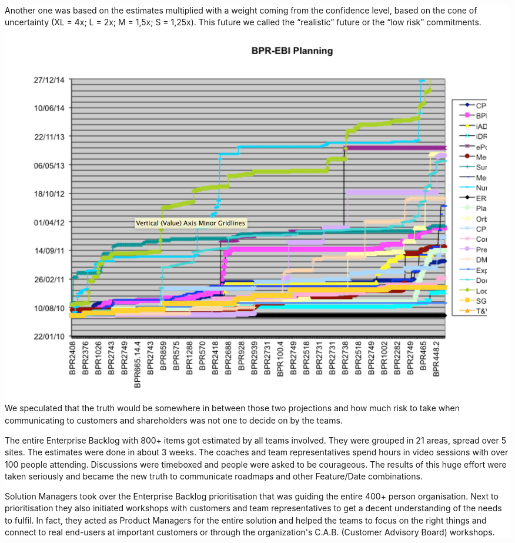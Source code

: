 Another one was based on the estimates multiplied with a weight coming from the confidence level, based on the cone of uncertainty (XL = 4x; L = 2x; M = 1,5x; S = 1,25x). This future we called the “realistic” future or the “low risk” commitments.

<figure>
  <img src="img/case-studies/agfa/enterprise-backlog-low-risk.png" alt="enterprise-backlog-low-risk.png">
</figure>

We speculated that the truth would be somewhere in between those two projections and how much risk to take when communicating to customers and shareholders was not one to decide on by the teams.

The entire Enterprise Backlog with 800+ items got estimated by all teams involved. They were grouped in 21 areas, spread over 5 sites. The estimates were done in about 3 weeks. The coaches and team representatives spend hours in video sessions with over 100 people attending. Discussions were timeboxed and people were asked to be courageous. The results of this huge effort were taken seriously and became the new truth to communicate roadmaps and other Feature/Date combinations.

Solution Managers took over the Enterprise Backlog prioritisation that was guiding the entire 400+ person organisation. Next to prioritisation they also initiated workshops with customers and team representatives to get a decent understanding of the needs to fulfil. In fact, they acted as Product Managers for the entire solution and helped the teams to focus on the right things and connect to real end-users at important customers or through the organization's C.A.B. (Customer Advisory Board) workshops.
